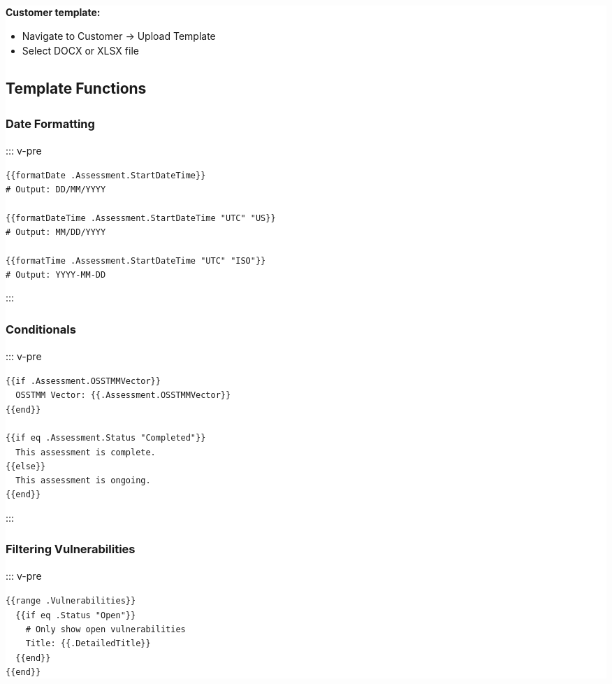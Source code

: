 **Customer template:**

- Navigate to Customer -> Upload Template
- Select DOCX or XLSX file

## Template Functions

### Date Formatting

::: v-pre

```
{{formatDate .Assessment.StartDateTime}}
# Output: DD/MM/YYYY

{{formatDateTime .Assessment.StartDateTime "UTC" "US}}
# Output: MM/DD/YYYY

{{formatTime .Assessment.StartDateTime "UTC" "ISO"}}
# Output: YYYY-MM-DD
```

:::

### Conditionals

::: v-pre

```
{{if .Assessment.OSSTMMVector}}
  OSSTMM Vector: {{.Assessment.OSSTMMVector}}
{{end}}

{{if eq .Assessment.Status "Completed"}}
  This assessment is complete.
{{else}}
  This assessment is ongoing.
{{end}}
```

:::

### Filtering Vulnerabilities

::: v-pre

```
{{range .Vulnerabilities}}
  {{if eq .Status "Open"}}
    # Only show open vulnerabilities
    Title: {{.DetailedTitle}}
  {{end}}
{{end}}
```
